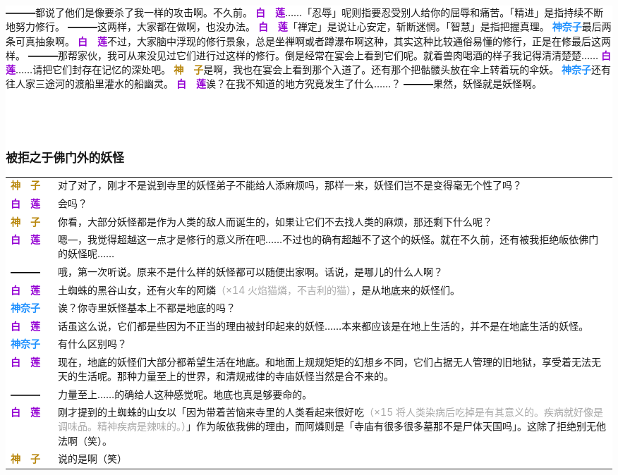 <tr valign="top"><td height="20px" style="min-width:45px;padding-right:15px;"><span style="color:Black;"><b>———</b></span></td><td>都说了他们是像要杀了我一样的攻击啊。不久前。</td></tr>
<tr valign="top"><td height="20px" style="min-width:45px;padding-right:15px;"><span style="color:DarkViolet;"><b>白　莲</b></span></td><td>……「忍辱」呢则指要忍受别人给你的屈辱和痛苦。「精进」是指持续不断地努力修行。</td></tr>
<tr valign="top"><td height="20px" style="min-width:45px;padding-right:15px;"><span style="color:Black;"><b>———</b></span></td><td>这两样，大家都在做啊，也没办法。</td></tr>
<tr valign="top"><td height="20px" style="min-width:45px;padding-right:15px;"><span style="color:DarkViolet;"><b>白　莲</b></span></td><td>「禅定」是说让心安定，斩断迷惘。「智慧」是指把握真理。</td></tr>
<tr valign="top"><td height="20px" style="min-width:45px;padding-right:15px;"><span style="color:DodgerBlue;"><b>神奈子</b></span></td><td>最后两条可真抽象啊。</td></tr>
<tr valign="top"><td height="20px" style="min-width:45px;padding-right:15px;"><span style="color:DarkViolet;"><b>白　莲</b></span></td><td>不过，大家脑中浮现的修行景象，总是坐禅啊或者蹲瀑布啊这种，其实这种比较通俗易懂的修行，正是在修最后这两样。</td></tr>
<tr valign="top"><td height="20px" style="min-width:45px;padding-right:15px;"><span style="color:Black;"><b>———</b></span></td><td>那帮家伙，我可从来没见过它们进行过这样的修行。倒是经常在宴会上看到它们呢。就着兽肉喝酒的样子我记得清清楚楚……</td></tr>
<tr valign="top"><td height="20px" style="min-width:45px;padding-right:15px;"><span style="color:DarkViolet;"><b>白　莲</b></span></td><td>……请把它们封存在记忆的深处吧。</td></tr>
<tr valign="top"><td height="20px" style="min-width:45px;padding-right:15px;"><span style="color:DarkGoldenRod;"><b>神　子</b></span></td><td>是啊，我也在宴会上看到那个入道了。还有那个把骷髅头放在伞上转着玩的伞妖。</td></tr>
<tr valign="top"><td height="20px" style="min-width:45px;padding-right:15px;"><span style="color:DodgerBlue;"><b>神奈子</b></span></td><td>还有往人家三途河的渡船里灌水的船幽灵。</td></tr>
<tr valign="top"><td height="20px" style="min-width:45px;padding-right:15px;"><span style="color:DarkViolet;"><b>白　莲</b></span></td><td>诶？在我不知道的地方究竟发生了什么……？</td></tr>
<tr valign="top"><td height="20px" style="min-width:45px;padding-right:15px;"><span style="color:Black;"><b>———</b></span></td><td>果然，妖怪就是妖怪啊。</td></tr>
</tbody></table>
<p><br>
</p><p><br>
</p><p><b><big>被拒之于佛门外的妖怪</big></b>
</p>
<table>
<tbody><tr valign="top"><td height="20px" style="min-width:45px;padding-right:15px;"><span style="color:DarkGoldenRod;"><b>神　子</b></span></td><td>对了对了，刚才不是说到寺里的妖怪弟子不能给人添麻烦吗，那样一来，妖怪们岂不是变得毫无个性了吗？</td></tr>
<tr valign="top"><td height="20px" style="min-width:45px;padding-right:15px;"><span style="color:DarkViolet;"><b>白　莲</b></span></td><td>会吗？</td></tr>
<tr valign="top"><td height="20px" style="min-width:45px;padding-right:15px;"><span style="color:DarkGoldenRod;"><b>神　子</b></span></td><td>你看，大部分妖怪都是作为人类的敌人而诞生的，如果让它们不去找人类的麻烦，那还剩下什么呢？</td></tr>
<tr valign="top"><td height="20px" style="min-width:45px;padding-right:15px;"><span style="color:DarkViolet;"><b>白　莲</b></span></td><td>嗯—，我觉得超越这一点才是修行的意义所在吧……不过也的确有超越不了这个的妖怪。就在不久前，还有被我拒绝皈依佛门的妖怪呢……</td></tr>
<tr valign="top"><td height="20px" style="min-width:45px;padding-right:15px;"><span style="color:Black;"><b>———</b></span></td><td>哦，第一次听说。原来不是什么样的妖怪都可以随便出家啊。话说，是哪儿的什么人啊？</td></tr>
<tr valign="top"><td height="20px" style="min-width:45px;padding-right:15px;"><span style="color:DarkViolet;"><b>白　莲</b></span></td><td>土蜘蛛的黑谷山女，还有火车的阿燐<span style="color:DarkGray;">（×14 火焰猫燐，不吉利的猫）</span>，是从地底来的妖怪们。</td></tr>
<tr valign="top"><td height="20px" style="min-width:45px;padding-right:15px;"><span style="color:DodgerBlue;"><b>神奈子</b></span></td><td>诶？你寺里妖怪基本上不都是地底的吗？</td></tr>
<tr valign="top"><td height="20px" style="min-width:45px;padding-right:15px;"><span style="color:DarkViolet;"><b>白　莲</b></span></td><td>话虽这么说，它们都是些因为不正当的理由被封印起来的妖怪……本来都应该是在地上生活的，并不是在地底生活的妖怪。</td></tr>
<tr valign="top"><td height="20px" style="min-width:45px;padding-right:15px;"><span style="color:DodgerBlue;"><b>神奈子</b></span></td><td>有什么区别吗？</td></tr>
<tr valign="top"><td height="20px" style="min-width:45px;padding-right:15px;"><span style="color:DarkViolet;"><b>白　莲</b></span></td><td>现在，地底的妖怪们大部分都希望生活在地底。和地面上规规矩矩的幻想乡不同，它们占据无人管理的旧地狱，享受着无法无天的生活呢。那种力量至上的世界，和清规戒律的寺庙妖怪当然是合不来的。</td></tr>
<tr valign="top"><td height="20px" style="min-width:45px;padding-right:15px;"><span style="color:Black;"><b>———</b></span></td><td>力量至上……的确给人这种感觉呢。地底也真是够要命的。</td></tr>
<tr valign="top"><td height="20px" style="min-width:45px;padding-right:15px;"><span style="color:DarkViolet;"><b>白　莲</b></span></td><td>刚才提到的土蜘蛛的山女以「因为带着苦恼来寺里的人类看起来很好吃<span style="color:DarkGray;">（×15 将人类染病后吃掉是有其意义的。疾病就好像是调味品。精神疾病是辣味的。）</span>」作为皈依我佛的理由，而阿燐则是「寺庙有很多很多墓那不是尸体天国吗」。这除了拒绝别无他法啊（笑）。</td></tr>
<tr valign="top"><td height="20px" style="min-width:45px;padding-right:15px;"><span style="color:DarkGoldenRod;"><b>神　子</b></span></td><td>说的是啊（笑）</td></tr>